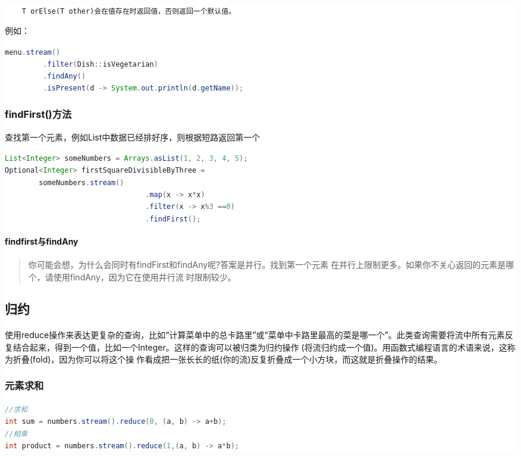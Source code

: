 		T orElse(T other)会在值存在时返回值，否则返回一个默认值。  
例如：
```java
menu.stream()
		 .filter(Dish::isVegetarian)
		 .findAny()
		 .isPresent(d -> System.out.println(d.getName));
```
### findFirst()方法
查找第一个元素，例如List中数据已经排好序，则根据短路返回第一个  
```java
List<Integer> someNumbers = Arrays.asList(1, 2, 3, 4, 5);
Optional<Integer> firstSquareDivisibleByThree =
		someNumbers.stream()
							 	 .map(x -> x*x)
								 .filter(x -> x%3 ==0)
								 .findFirst();
```
#### findfirst与findAny
> 你可能会想，为什么会同时有findFirst和findAny呢?答案是并行。找到第一个元素
在并行上限制更多。如果你不关心返回的元素是哪个，请使用findAny，因为它在使用并行流 时限制较少。  

## 归约
使用reduce操作来表达更复杂的查询，比如“计算菜单中的总卡路里”或“菜单中卡路里最高的菜是哪一个”。此类查询需要将流中所有元素反复结合起来，得到一个值，比如一个Integer。这样的查询可以被归类为归约操作 (将流归约成一个值)。用函数式编程语言的术语来说，这称为折叠(fold)，因为你可以将这个操
作看成把一张长长的纸(你的流)反复折叠成一个小方块，而这就是折叠操作的结果。

### 元素求和
```java
//求和
int sum = numbers.stream().reduce(0, (a, b) -> a+b);
//相乘
int product = numbers.stream().reduce(1,(a, b) -> a*b);
```